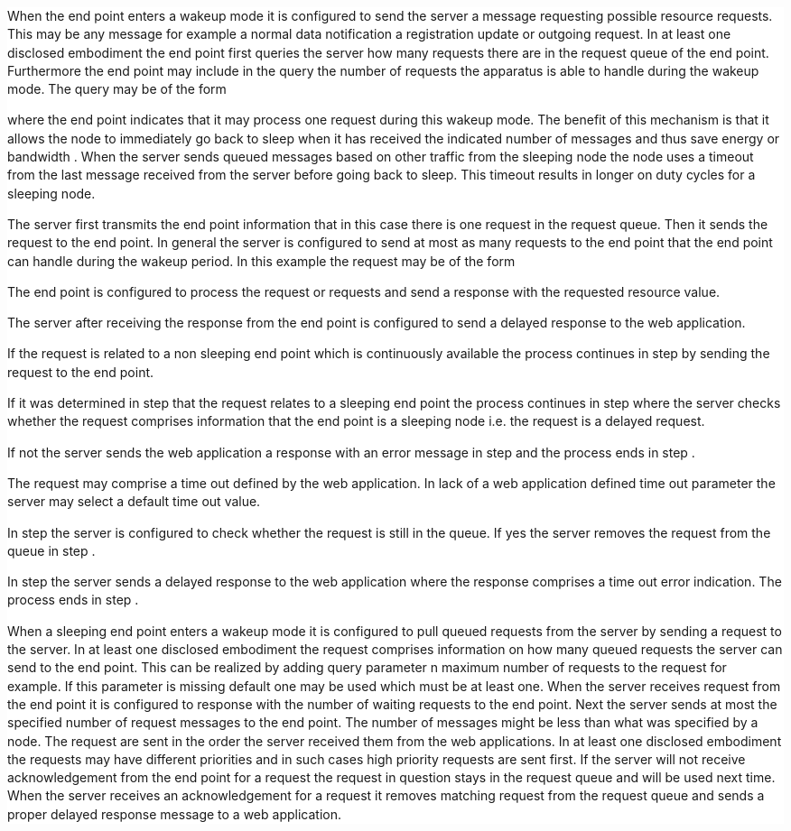 When the end point enters a wakeup mode it is configured to send the server a message requesting possible resource requests. This may be any message for example a normal data notification a registration update or outgoing request. In at least one disclosed embodiment the end point first queries the server how many requests there are in the request queue of the end point. Furthermore the end point may include in the query the number of requests the apparatus is able to handle during the wakeup mode. The query may be of the form

where the end point indicates that it may process one request during this wakeup mode. The benefit of this mechanism is that it allows the node to immediately go back to sleep when it has received the indicated number of messages and thus save energy or bandwidth . When the server sends queued messages based on other traffic from the sleeping node the node uses a timeout from the last message received from the server before going back to sleep. This timeout results in longer on duty cycles for a sleeping node.

The server first transmits the end point information that in this case there is one request in the request queue. Then it sends the request to the end point. In general the server is configured to send at most as many requests to the end point that the end point can handle during the wakeup period. In this example the request may be of the form

The end point is configured to process the request or requests and send a response with the requested resource value.

The server after receiving the response from the end point is configured to send a delayed response to the web application.

If the request is related to a non sleeping end point which is continuously available the process continues in step by sending the request to the end point.

If it was determined in step that the request relates to a sleeping end point the process continues in step where the server checks whether the request comprises information that the end point is a sleeping node i.e. the request is a delayed request.

If not the server sends the web application a response with an error message in step and the process ends in step .

The request may comprise a time out defined by the web application. In lack of a web application defined time out parameter the server may select a default time out value.

In step the server is configured to check whether the request is still in the queue. If yes the server removes the request from the queue in step .

In step the server sends a delayed response to the web application where the response comprises a time out error indication. The process ends in step .

When a sleeping end point enters a wakeup mode it is configured to pull queued requests from the server by sending a request to the server. In at least one disclosed embodiment the request comprises information on how many queued requests the server can send to the end point. This can be realized by adding query parameter n maximum number of requests to the request for example. If this parameter is missing default one may be used which must be at least one. When the server receives request from the end point it is configured to response with the number of waiting requests to the end point. Next the server sends at most the specified number of request messages to the end point. The number of messages might be less than what was specified by a node. The request are sent in the order the server received them from the web applications. In at least one disclosed embodiment the requests may have different priorities and in such cases high priority requests are sent first. If the server will not receive acknowledgement from the end point for a request the request in question stays in the request queue and will be used next time. When the server receives an acknowledgement for a request it removes matching request from the request queue and sends a proper delayed response message to a web application.
